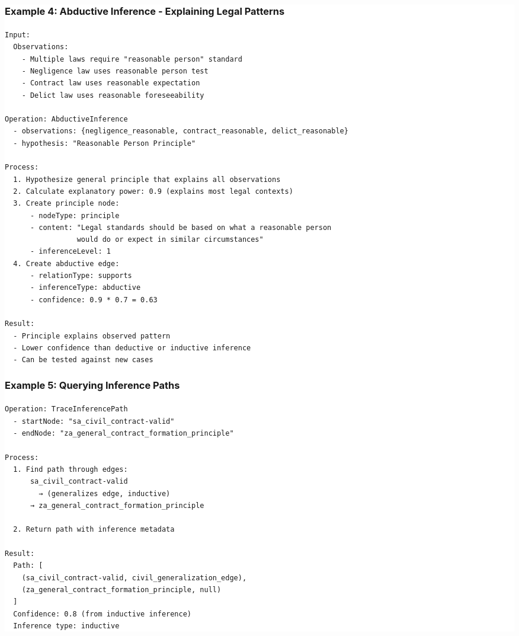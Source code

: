 ### Example 4: Abductive Inference - Explaining Legal Patterns

```
Input:
  Observations:
    - Multiple laws require "reasonable person" standard
    - Negligence law uses reasonable person test
    - Contract law uses reasonable expectation
    - Delict law uses reasonable foreseeability

Operation: AbductiveInference
  - observations: {negligence_reasonable, contract_reasonable, delict_reasonable}
  - hypothesis: "Reasonable Person Principle"
  
Process:
  1. Hypothesize general principle that explains all observations
  2. Calculate explanatory power: 0.9 (explains most legal contexts)
  3. Create principle node:
      - nodeType: principle
      - content: "Legal standards should be based on what a reasonable person 
                 would do or expect in similar circumstances"
      - inferenceLevel: 1
  4. Create abductive edge:
      - relationType: supports
      - inferenceType: abductive
      - confidence: 0.9 * 0.7 = 0.63

Result:
  - Principle explains observed pattern
  - Lower confidence than deductive or inductive inference
  - Can be tested against new cases
```

### Example 5: Querying Inference Paths

```
Operation: TraceInferencePath
  - startNode: "sa_civil_contract-valid"
  - endNode: "za_general_contract_formation_principle"

Process:
  1. Find path through edges:
      sa_civil_contract-valid 
        → (generalizes edge, inductive)
      → za_general_contract_formation_principle
  
  2. Return path with inference metadata

Result:
  Path: [
    (sa_civil_contract-valid, civil_generalization_edge),
    (za_general_contract_formation_principle, null)
  ]
  Confidence: 0.8 (from inductive inference)
  Inference type: inductive
```
